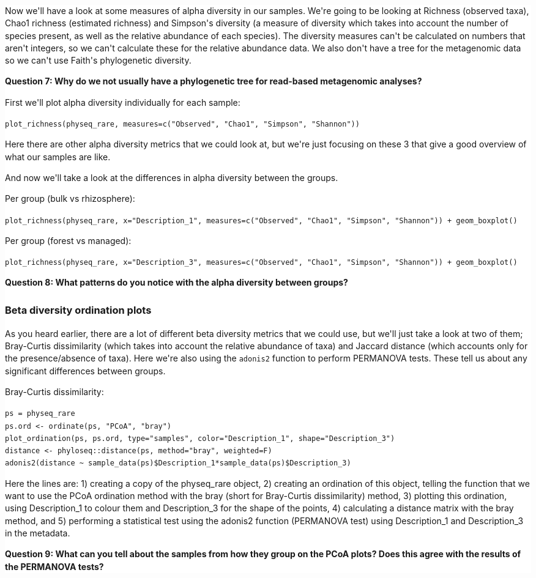 Now we'll have a look at some measures of alpha diversity in our samples. We're going to be looking at Richness (observed taxa), Chao1 richness (estimated richness) and Simpson's diversity (a measure of diversity which takes into account the number of species present, as well as the relative abundance of each species). The diversity measures can't be calculated on numbers that aren't integers, so we can't calculate these for the relative abundance data. We also don't have a tree for the metagenomic data so we can't use Faith's phylogenetic diversity.

**Question 7: Why do we not usually have a phylogenetic tree for read-based metagenomic analyses?**

First we'll plot alpha diversity individually for each sample:
```
plot_richness(physeq_rare, measures=c("Observed", "Chao1", "Simpson", "Shannon"))
```
Here there are other alpha diversity metrics that we could look at, but we're just focusing on these 3 that give a good overview of what our samples are like. 

And now we'll take a look at the differences in alpha diversity between the groups.

Per group (bulk vs rhizosphere):
```
plot_richness(physeq_rare, x="Description_1", measures=c("Observed", "Chao1", "Simpson", "Shannon")) + geom_boxplot()
```

Per group (forest vs managed):
```
plot_richness(physeq_rare, x="Description_3", measures=c("Observed", "Chao1", "Simpson", "Shannon")) + geom_boxplot()
```

**Question 8: What patterns do you notice with the alpha diversity between groups?**

### Beta diversity ordination plots

As you heard earlier, there are a lot of different beta diversity metrics that we could use, but we'll just take a look at two of them; Bray-Curtis dissimilarity (which takes into account the relative abundance of taxa) and Jaccard distance (which accounts only for the presence/absence of taxa). Here we're also using the ```adonis2``` function to perform PERMANOVA tests. These tell us about any significant differences between groups.

Bray-Curtis dissimilarity:
```
ps = physeq_rare
ps.ord <- ordinate(ps, "PCoA", "bray")
plot_ordination(ps, ps.ord, type="samples", color="Description_1", shape="Description_3")
distance <- phyloseq::distance(ps, method="bray", weighted=F)
adonis2(distance ~ sample_data(ps)$Description_1*sample_data(ps)$Description_3)
```
Here the lines are: 1) creating a copy of the physeq_rare object, 2) creating an ordination of this object, telling the function that we want to use the PCoA ordination method with the bray (short for Bray-Curtis dissimilarity) method, 3) plotting this ordination, using Description_1  to colour them and Description_3 for the shape of the points, 4) calculating a distance matrix with the bray method, and 5) performing a statistical test using the adonis2 function (PERMANOVA test) using Description_1 and Description_3 in the metadata.

**Question 9: What can you tell about the samples from how they group on the PCoA plots? Does this agree with the results of the PERMANOVA tests?**
